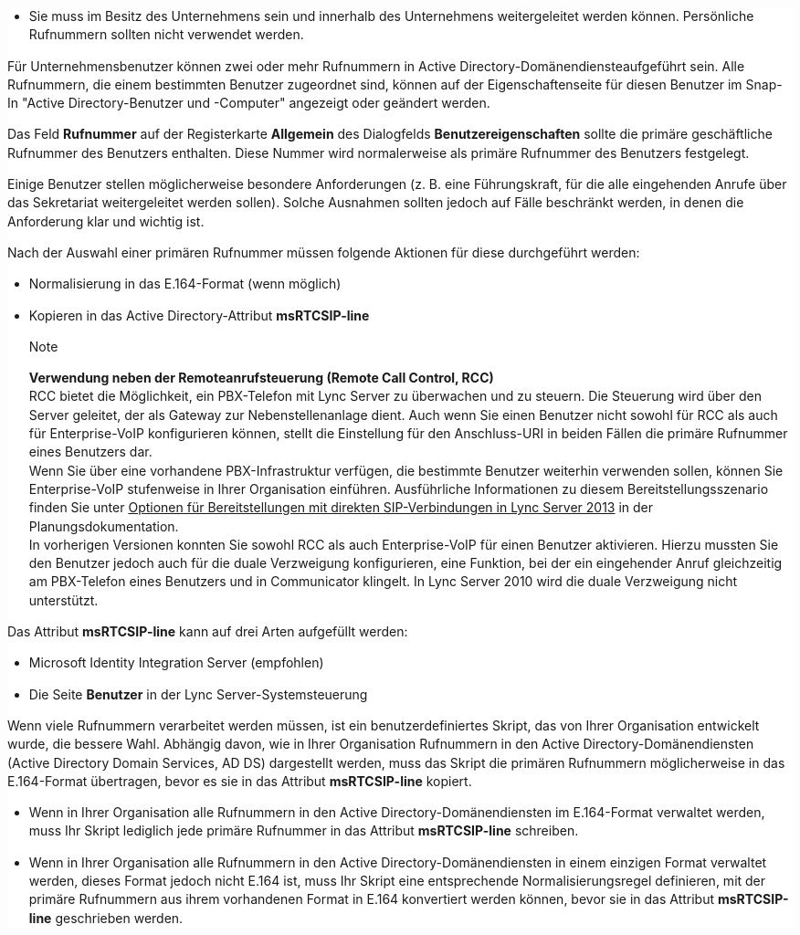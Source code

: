   - Sie muss im Besitz des Unternehmens sein und innerhalb des Unternehmens weitergeleitet werden können. Persönliche Rufnummern sollten nicht verwendet werden.

Für Unternehmensbenutzer können zwei oder mehr Rufnummern in Active Directory-Domänendiensteaufgeführt sein. Alle Rufnummern, die einem bestimmten Benutzer zugeordnet sind, können auf der Eigenschaftenseite für diesen Benutzer im Snap-In "Active Directory-Benutzer und -Computer" angezeigt oder geändert werden.

Das Feld **Rufnummer** auf der Registerkarte **Allgemein** des Dialogfelds **Benutzereigenschaften** sollte die primäre geschäftliche Rufnummer des Benutzers enthalten. Diese Nummer wird normalerweise als primäre Rufnummer des Benutzers festgelegt.

Einige Benutzer stellen möglicherweise besondere Anforderungen (z. B. eine Führungskraft, für die alle eingehenden Anrufe über das Sekretariat weitergeleitet werden sollen). Solche Ausnahmen sollten jedoch auf Fälle beschränkt werden, in denen die Anforderung klar und wichtig ist.

Nach der Auswahl einer primären Rufnummer müssen folgende Aktionen für diese durchgeführt werden:

  - Normalisierung in das E.164-Format (wenn möglich)

  - Kopieren in das Active Directory-Attribut **msRTCSIP-line**
    

    > [!NOTE]
    > <STRONG>Verwendung neben der Remoteanrufsteuerung (Remote Call Control, RCC)</STRONG><BR>RCC bietet die Möglichkeit, ein PBX-Telefon mit Lync Server zu überwachen und zu steuern. Die Steuerung wird über den Server geleitet, der als Gateway zur Nebenstellenanlage dient. Auch wenn Sie einen Benutzer nicht sowohl für RCC als auch für Enterprise-VoIP konfigurieren können, stellt die Einstellung für den Anschluss-URI in beiden Fällen die primäre Rufnummer eines Benutzers dar.<BR>Wenn Sie über eine vorhandene PBX-Infrastruktur verfügen, die bestimmte Benutzer weiterhin verwenden sollen, können Sie Enterprise-VoIP stufenweise in Ihrer Organisation einführen. Ausführliche Informationen zu diesem Bereitstellungsszenario finden Sie unter <A href="lync-server-2013-direct-sip-deployment-options.md">Optionen für Bereitstellungen mit direkten SIP-Verbindungen in Lync Server 2013</A> in der Planungsdokumentation.<BR>In vorherigen Versionen konnten Sie sowohl RCC als auch Enterprise-VoIP für einen Benutzer aktivieren. Hierzu mussten Sie den Benutzer jedoch auch für die duale Verzweigung konfigurieren, eine Funktion, bei der ein eingehender Anruf gleichzeitig am PBX-Telefon eines Benutzers und in Communicator klingelt. In Lync Server 2010 wird die duale Verzweigung nicht unterstützt.



Das Attribut **msRTCSIP-line** kann auf drei Arten aufgefüllt werden:

  - Microsoft Identity Integration Server (empfohlen)

  - Die Seite **Benutzer** in der Lync Server-Systemsteuerung

Wenn viele Rufnummern verarbeitet werden müssen, ist ein benutzerdefiniertes Skript, das von Ihrer Organisation entwickelt wurde, die bessere Wahl. Abhängig davon, wie in Ihrer Organisation Rufnummern in den Active Directory-Domänendiensten (Active Directory Domain Services, AD DS) dargestellt werden, muss das Skript die primären Rufnummern möglicherweise in das E.164-Format übertragen, bevor es sie in das Attribut **msRTCSIP-line** kopiert.

  - Wenn in Ihrer Organisation alle Rufnummern in den Active Directory-Domänendiensten im E.164-Format verwaltet werden, muss Ihr Skript lediglich jede primäre Rufnummer in das Attribut **msRTCSIP-line** schreiben.

  - Wenn in Ihrer Organisation alle Rufnummern in den Active Directory-Domänendiensten in einem einzigen Format verwaltet werden, dieses Format jedoch nicht E.164 ist, muss Ihr Skript eine entsprechende Normalisierungsregel definieren, mit der primäre Rufnummern aus ihrem vorhandenen Format in E.164 konvertiert werden können, bevor sie in das Attribut **msRTCSIP-line** geschrieben werden.

